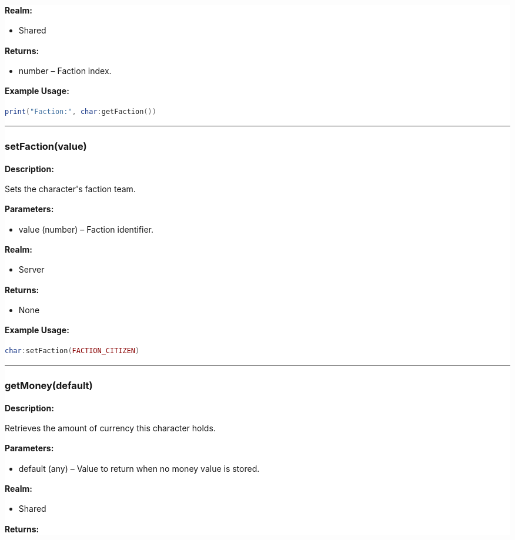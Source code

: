
**Realm:**

* Shared


**Returns:**

* number – Faction index.


**Example Usage:**

```lua
print("Faction:", char:getFaction())
```

---

### setFaction(value)

**Description:**

Sets the character's faction team.

**Parameters:**

* value (number) – Faction identifier.


**Realm:**

* Server


**Returns:**

* None


**Example Usage:**

```lua
char:setFaction(FACTION_CITIZEN)
```

---

### getMoney(default)

**Description:**

Retrieves the amount of currency this character holds.

**Parameters:**

* default (any) – Value to return when no money value is stored.


**Realm:**

* Shared


**Returns:**
